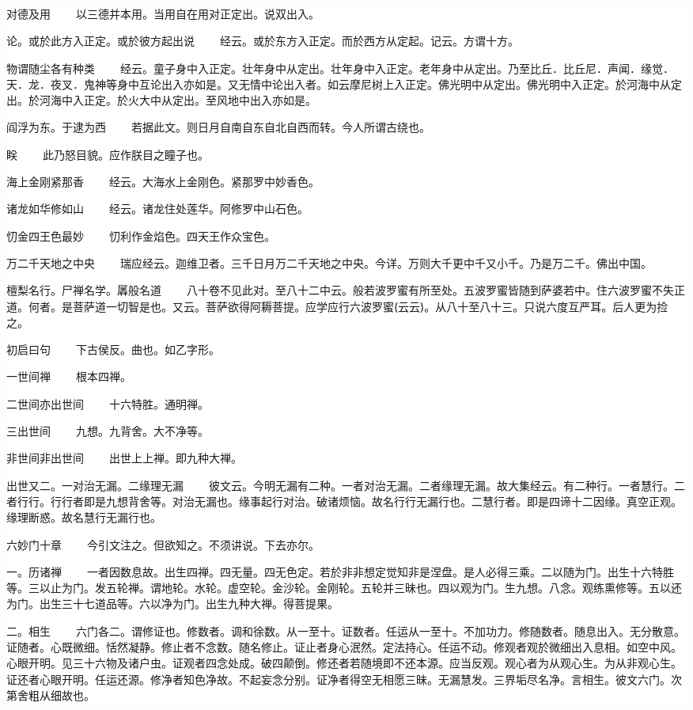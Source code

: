 对德及用
　　以三德并本用。当用自在用对正定出。说双出入。

论。或於此方入正定。或於彼方起出说
　　经云。或於东方入正定。而於西方从定起。记云。方谓十方。

物谓随尘各有种类
　　经云。童子身中入正定。壮年身中从定出。壮年身中入正定。老年身中从定出。乃至比丘．比丘尼．声闻．缘觉．天．龙．夜叉．鬼神等身中互论出入亦如是。又无情中论出入者。如云摩尼树上入正定。佛光明中从定出。佛光明中入正定。於河海中从定出。於河海中入正定。於火大中从定出。至风地中出入亦如是。

阎浮为东。于逮为西
　　若据此文。则日月自南自东自北自西而转。今人所谓古绕也。

眹
　　此乃怒目貌。应作朕目之瞳子也。

海上金刚紧那香
　　经云。大海水上金刚色。紧那罗中妙香色。

诸龙如华修如山
　　经云。诸龙住处莲华。阿修罗中山石色。

忉金四王色最妙
　　忉利作金焰色。四天王作众宝色。

万二千天地之中央
　　瑞应经云。迦维卫者。三千日月万二千天地之中央。今详。万则大千更中千又小千。乃是万二千。佛出中国。

檀梨名行。尸禅名学。羼般名道
　　八十卷不见此对。至八十二中云。般若波罗蜜有所至处。五波罗蜜皆随到萨婆若中。住六波罗蜜不失正道。何者。是菩萨道一切智是也。又云。菩萨欲得阿耨菩提。应学应行六波罗蜜(云云)。从八十至八十三。只说六度互严耳。后人更为捡之。

初启曰句
　　下古侯反。曲也。如乙字形。

一世间禅
　　根本四禅。

二世间亦出世间
　　十六特胜。通明禅。

三出世间
　　九想。九背舍。大不净等。

非世间非出世间
　　出世上上禅。即九种大禅。

出世又二。一对治无漏。二缘理无漏
　　彼文云。今明无漏有二种。一者对治无漏。二者缘理无漏。故大集经云。有二种行。一者慧行。二者行行。行行者即是九想背舍等。对治无漏也。缘事起行对治。破诸烦恼。故名行行无漏行也。二慧行者。即是四谛十二因缘。真空正观。缘理断惑。故名慧行无漏行也。

六妙门十章
　　今引文注之。但欲知之。不须讲说。下去亦尔。

一。历诸禅
　　一者因数息故。出生四禅。四无量。四无色定。若於非非想定觉知非是涅盘。是人必得三乘。二以随为门。出生十六特胜等。三以止为门。发五轮禅。谓地轮。水轮。虚空轮。金沙轮。金刚轮。五轮并三昧也。四以观为门。生九想。八念。观练熏修等。五以还为门。出生三十七道品等。六以净为门。出生九种大禅。得菩提果。

二。相生
　　六门各二。谓修证也。修数者。调和徐数。从一至十。证数者。任运从一至十。不加功力。修随数者。随息出入。无分散意。证随者。心既微细。恬然凝静。修止者不念数。随名修止。证止者身心泯然。定法持心。任运不动。修观者观於微细出入息相。如空中风。心眼开明。见三十六物及诸户虫。证观者四念处成。破四颠倒。修还者若随境即不还本源。应当反观。观心者为从观心生。为从非观心生。证还者心眼开明。任运还源。修净者知色净故。不起妄念分别。证净者得空无相愿三昧。无漏慧发。三界垢尽名净。言相生。彼文六门。次第舍粗从细故也。
